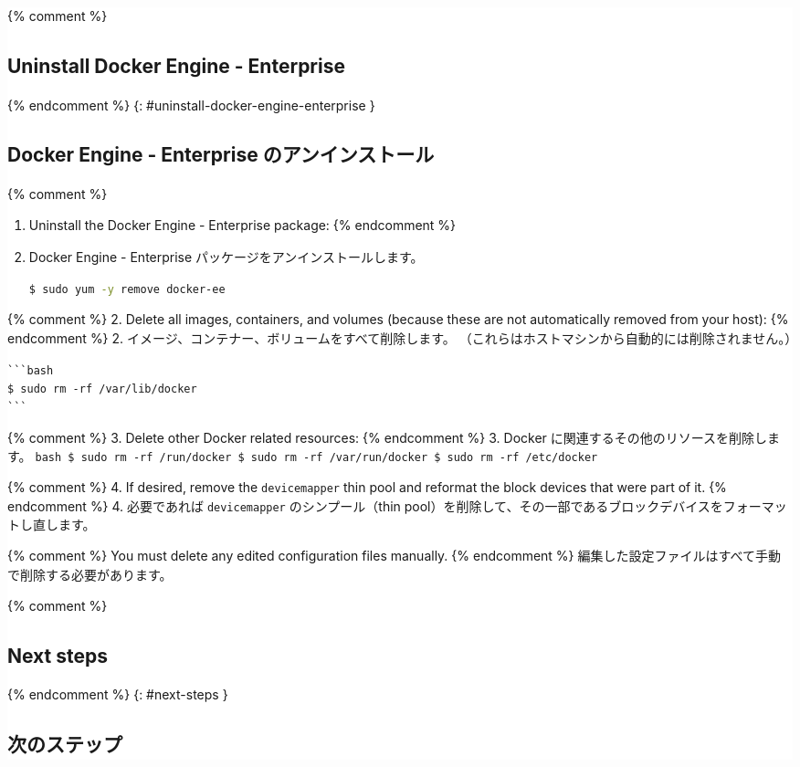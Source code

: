 

{% comment %}
## Uninstall Docker Engine - Enterprise
{% endcomment %}
{: #uninstall-docker-engine-enterprise }
## Docker Engine - Enterprise のアンインストール

{% comment %}
1.  Uninstall the Docker Engine - Enterprise package:
{% endcomment %}
1.  Docker Engine - Enterprise パッケージをアンインストールします。

    ```bash
    $ sudo yum -y remove docker-ee
    ```

{% comment %}
2.  Delete all images, containers, and volumes (because these are not automatically removed from your host):
{% endcomment %}
2.  イメージ、コンテナー、ボリュームをすべて削除します。
    （これらはホストマシンから自動的には削除されません。）

    ```bash
    $ sudo rm -rf /var/lib/docker
    ```

{% comment %}
3.  Delete other Docker related resources:
{% endcomment %}
3.  Docker に関連するその他のリソースを削除します。
    ```bash
    $ sudo rm -rf /run/docker
    $ sudo rm -rf /var/run/docker
    $ sudo rm -rf /etc/docker
    ```

{% comment %}
4.  If desired, remove the `devicemapper` thin pool and reformat the block
    devices that were part of it.
{% endcomment %}
4.  必要であれば `devicemapper` のシンプール（thin pool）を削除して、その一部であるブロックデバイスをフォーマットし直します。

{% comment %}
You must delete any edited configuration files manually.
{% endcomment %}
編集した設定ファイルはすべて手動で削除する必要があります。



{% comment %}
## Next steps
{% endcomment %}
{: #next-steps }
## 次のステップ
